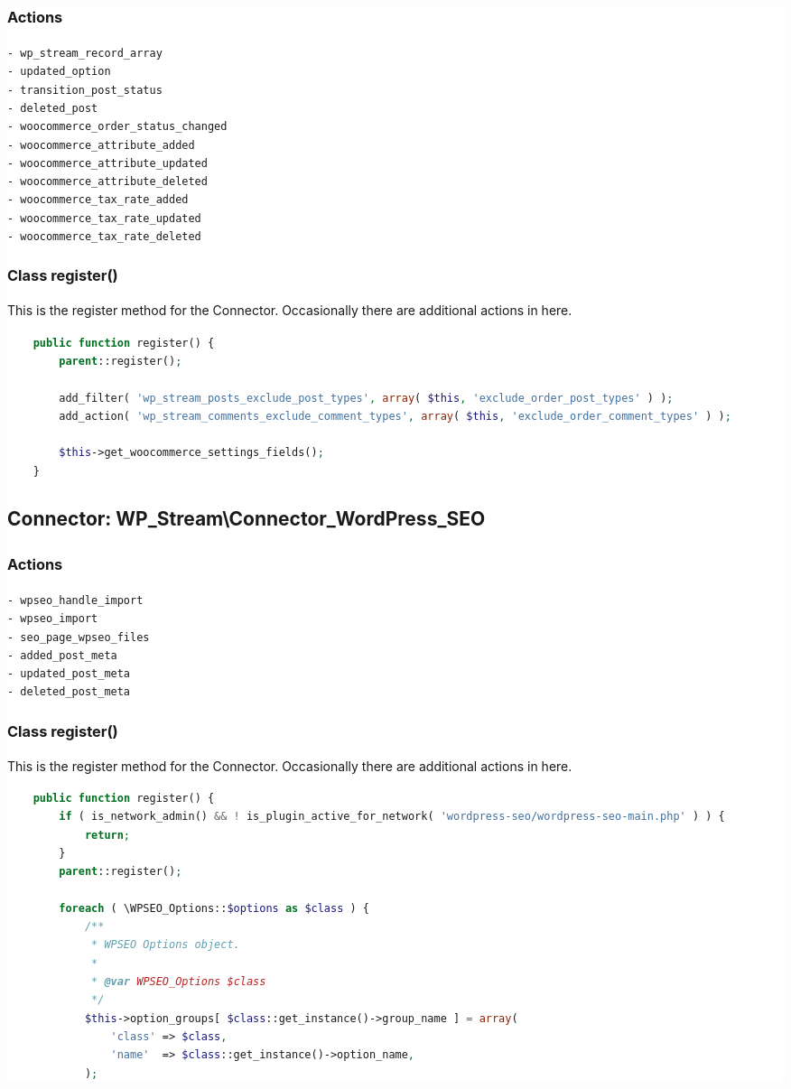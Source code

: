 ### Actions

	- wp_stream_record_array
	- updated_option
	- transition_post_status
	- deleted_post
	- woocommerce_order_status_changed
	- woocommerce_attribute_added
	- woocommerce_attribute_updated
	- woocommerce_attribute_deleted
	- woocommerce_tax_rate_added
	- woocommerce_tax_rate_updated
	- woocommerce_tax_rate_deleted

### Class register()

This is the register method for the Connector. Occasionally there are additional actions in here.

```php
	public function register() {
		parent::register();

		add_filter( 'wp_stream_posts_exclude_post_types', array( $this, 'exclude_order_post_types' ) );
		add_action( 'wp_stream_comments_exclude_comment_types', array( $this, 'exclude_order_comment_types' ) );

		$this->get_woocommerce_settings_fields();
	}
```


## Connector: WP_Stream\Connector_WordPress_SEO

### Actions

	- wpseo_handle_import
	- wpseo_import
	- seo_page_wpseo_files
	- added_post_meta
	- updated_post_meta
	- deleted_post_meta

### Class register()

This is the register method for the Connector. Occasionally there are additional actions in here.

```php
	public function register() {
		if ( is_network_admin() && ! is_plugin_active_for_network( 'wordpress-seo/wordpress-seo-main.php' ) ) {
			return;
		}
		parent::register();

		foreach ( \WPSEO_Options::$options as $class ) {
			/**
			 * WPSEO Options object.
			 *
			 * @var WPSEO_Options $class
			 */
			$this->option_groups[ $class::get_instance()->group_name ] = array(
				'class' => $class,
				'name'  => $class::get_instance()->option_name,
			);
```